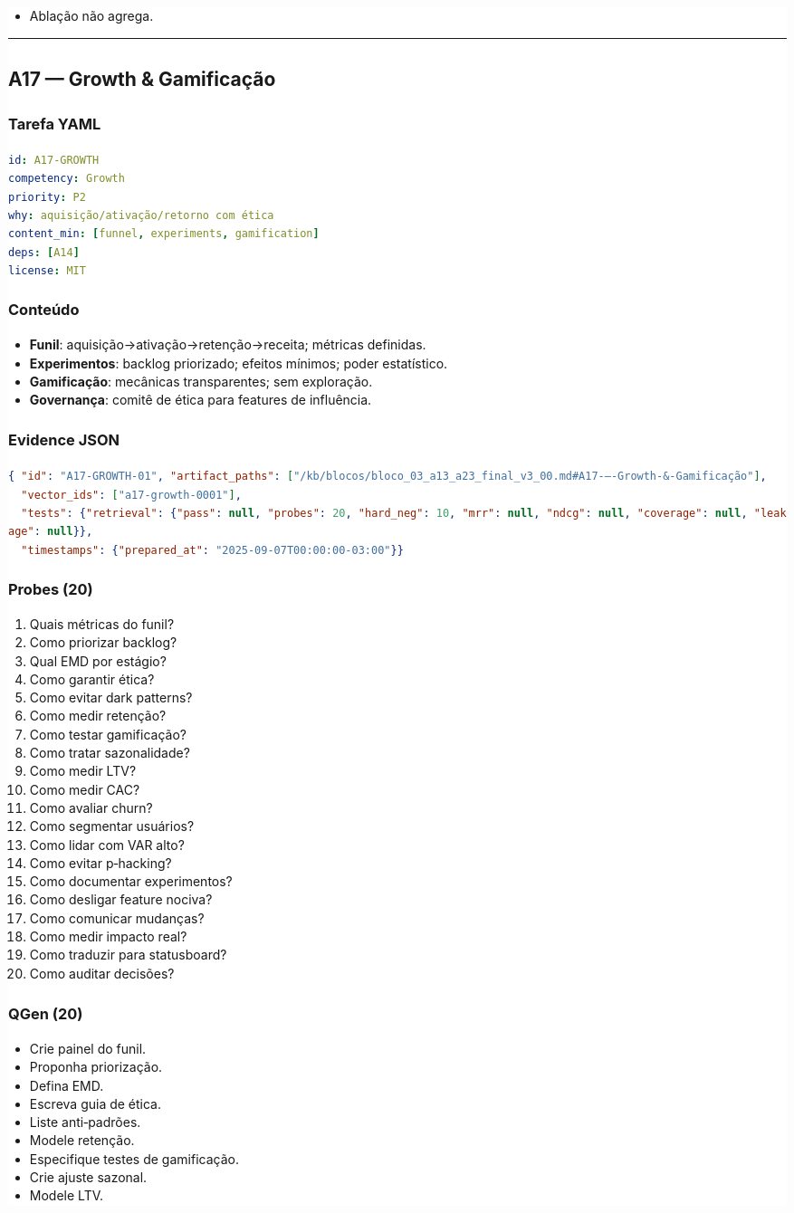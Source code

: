 - Ablação não agrega.

---

## A17 — Growth & Gamificação
### Tarefa YAML
```yaml
id: A17-GROWTH
competency: Growth
priority: P2
why: aquisição/ativação/retorno com ética
content_min: [funnel, experiments, gamification]
deps: [A14]
license: MIT
```
### Conteúdo
- **Funil**: aquisição→ativação→retenção→receita; métricas definidas.
- **Experimentos**: backlog priorizado; efeitos mínimos; poder estatístico.
- **Gamificação**: mecânicas transparentes; sem exploração.
- **Governança**: comitê de ética para features de influência.
### Evidence JSON
```json
{ "id": "A17-GROWTH-01", "artifact_paths": ["/kb/blocos/bloco_03_a13_a23_final_v3_00.md#A17-—-Growth-&-Gamificação"],
  "vector_ids": ["a17-growth-0001"],
  "tests": {"retrieval": {"pass": null, "probes": 20, "hard_neg": 10, "mrr": null, "ndcg": null, "coverage": null, "leakage": null}},
  "timestamps": {"prepared_at": "2025-09-07T00:00:00-03:00"}}
```
### Probes (20)
1. Quais métricas do funil?
2. Como priorizar backlog?
3. Qual EMD por estágio?
4. Como garantir ética?
5. Como evitar dark patterns?
6. Como medir retenção?
7. Como testar gamificação?
8. Como tratar sazonalidade?
9. Como medir LTV?
10. Como medir CAC?
11. Como avaliar churn?
12. Como segmentar usuários?
13. Como lidar com VAR alto?
14. Como evitar p‑hacking?
15. Como documentar experimentos?
16. Como desligar feature nociva?
17. Como comunicar mudanças?
18. Como medir impacto real?
19. Como traduzir para statusboard?
20. Como auditar decisões?
### QGen (20)
- Crie painel do funil.
- Proponha priorização.
- Defina EMD.
- Escreva guia de ética.
- Liste anti‑padrões.
- Modele retenção.
- Especifique testes de gamificação.
- Crie ajuste sazonal.
- Modele LTV.